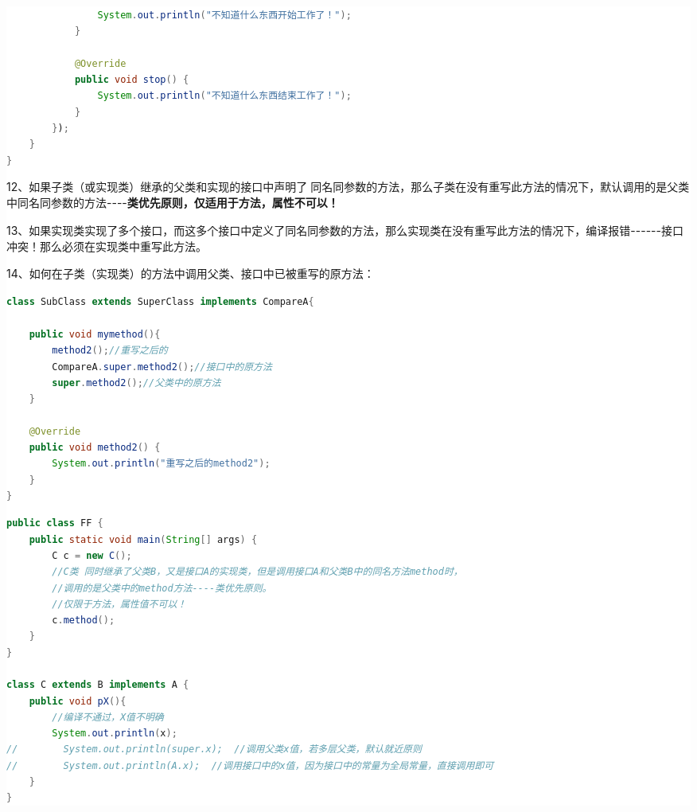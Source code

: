 ```java
                System.out.println("不知道什么东西开始工作了！");
            }

            @Override
            public void stop() {
                System.out.println("不知道什么东西结束工作了！");
            }
        });
    }
}
```

12、如果子类（或实现类）继承的父类和实现的接口中声明了   同名同参数的方法，那么子类在没有重写此方法的情况下，默认调用的是父类中同名同参数的方法----**类优先原则，仅适用于方法，属性不可以！**

13、如果实现类实现了多个接口，而这多个接口中定义了同名同参数的方法，那么实现类在没有重写此方法的情况下，编译报错------接口冲突！那么必须在实现类中重写此方法。

14、如何在子类（实现类）的方法中调用父类、接口中已被重写的原方法：

```java
class SubClass extends SuperClass implements CompareA{
    
    public void mymethod(){
        method2();//重写之后的
        CompareA.super.method2();//接口中的原方法
        super.method2();//父类中的原方法
    }
    
    @Override
    public void method2() {
        System.out.println("重写之后的method2");
    }
}
```



```java
public class FF {
    public static void main(String[] args) {
        C c = new C();
        //C类 同时继承了父类B，又是接口A的实现类，但是调用接口A和父类B中的同名方法method时，
        //调用的是父类中的method方法----类优先原则。
        //仅限于方法，属性值不可以！
        c.method();
    }
}

class C extends B implements A {
    public void pX(){
        //编译不通过，X值不明确
        System.out.println(x);
//        System.out.println(super.x);  //调用父类x值，若多层父类，默认就近原则
//        System.out.println(A.x);  //调用接口中的x值，因为接口中的常量为全局常量，直接调用即可
    }
}
```
